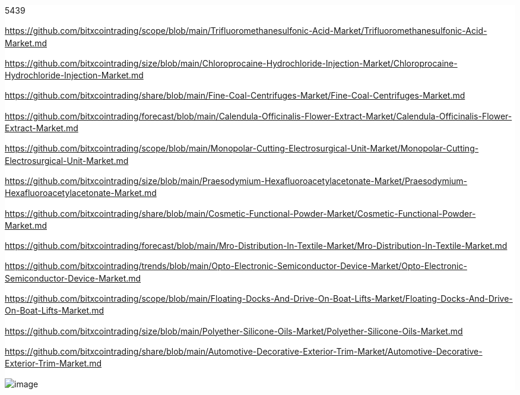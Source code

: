 5439</p><p><a href="https://github.com/bitxcointrading/scope/blob/main/Trifluoromethanesulfonic-Acid-Market/Trifluoromethanesulfonic-Acid-Market.md">https://github.com/bitxcointrading/scope/blob/main/Trifluoromethanesulfonic-Acid-Market/Trifluoromethanesulfonic-Acid-Market.md</a></p><p><a href="https://github.com/bitxcointrading/size/blob/main/Chloroprocaine-Hydrochloride-Injection-Market/Chloroprocaine-Hydrochloride-Injection-Market.md">https://github.com/bitxcointrading/size/blob/main/Chloroprocaine-Hydrochloride-Injection-Market/Chloroprocaine-Hydrochloride-Injection-Market.md</a></p><p><a href="https://github.com/bitxcointrading/share/blob/main/Fine-Coal-Centrifuges-Market/Fine-Coal-Centrifuges-Market.md">https://github.com/bitxcointrading/share/blob/main/Fine-Coal-Centrifuges-Market/Fine-Coal-Centrifuges-Market.md</a></p><p><a href="https://github.com/bitxcointrading/forecast/blob/main/Calendula-Officinalis-Flower-Extract-Market/Calendula-Officinalis-Flower-Extract-Market.md">https://github.com/bitxcointrading/forecast/blob/main/Calendula-Officinalis-Flower-Extract-Market/Calendula-Officinalis-Flower-Extract-Market.md</a></p><p><a href="https://github.com/bitxcointrading/scope/blob/main/Monopolar-Cutting-Electrosurgical-Unit-Market/Monopolar-Cutting-Electrosurgical-Unit-Market.md">https://github.com/bitxcointrading/scope/blob/main/Monopolar-Cutting-Electrosurgical-Unit-Market/Monopolar-Cutting-Electrosurgical-Unit-Market.md</a></p><p><a href="https://github.com/bitxcointrading/size/blob/main/Praesodymium-Hexafluoroacetylacetonate-Market/Praesodymium-Hexafluoroacetylacetonate-Market.md">https://github.com/bitxcointrading/size/blob/main/Praesodymium-Hexafluoroacetylacetonate-Market/Praesodymium-Hexafluoroacetylacetonate-Market.md</a></p><p><a href="https://github.com/bitxcointrading/share/blob/main/Cosmetic-Functional-Powder-Market/Cosmetic-Functional-Powder-Market.md">https://github.com/bitxcointrading/share/blob/main/Cosmetic-Functional-Powder-Market/Cosmetic-Functional-Powder-Market.md</a></p><p><a href="https://github.com/bitxcointrading/forecast/blob/main/Mro-Distribution-In-Textile-Market/Mro-Distribution-In-Textile-Market.md">https://github.com/bitxcointrading/forecast/blob/main/Mro-Distribution-In-Textile-Market/Mro-Distribution-In-Textile-Market.md</a></p><p><a href="https://github.com/bitxcointrading/trends/blob/main/Opto-Electronic-Semiconductor-Device-Market/Opto-Electronic-Semiconductor-Device-Market.md">https://github.com/bitxcointrading/trends/blob/main/Opto-Electronic-Semiconductor-Device-Market/Opto-Electronic-Semiconductor-Device-Market.md</a></p><p><a href="https://github.com/bitxcointrading/scope/blob/main/Floating-Docks-And-Drive-On-Boat-Lifts-Market/Floating-Docks-And-Drive-On-Boat-Lifts-Market.md">https://github.com/bitxcointrading/scope/blob/main/Floating-Docks-And-Drive-On-Boat-Lifts-Market/Floating-Docks-And-Drive-On-Boat-Lifts-Market.md</a></p><p><a href="https://github.com/bitxcointrading/size/blob/main/Polyether-Silicone-Oils-Market/Polyether-Silicone-Oils-Market.md">https://github.com/bitxcointrading/size/blob/main/Polyether-Silicone-Oils-Market/Polyether-Silicone-Oils-Market.md</a></p><p><a href="https://github.com/bitxcointrading/share/blob/main/Automotive-Decorative-Exterior-Trim-Market/Automotive-Decorative-Exterior-Trim-Market.md">https://github.com/bitxcointrading/share/blob/main/Automotive-Decorative-Exterior-Trim-Market/Automotive-Decorative-Exterior-Trim-Market.md</a></p>
![image](https://github.com/user-attachments/assets/3c854375-758f-4a66-8f89-b4b9422ea1bb)
